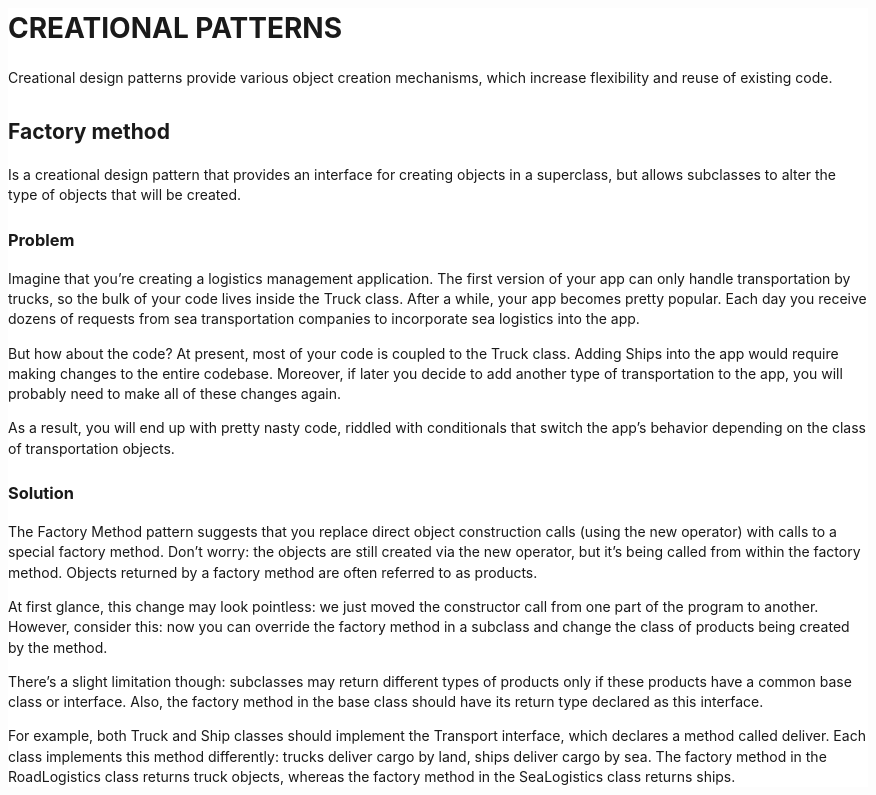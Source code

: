 # CREATIONAL PATTERNS
Creational design patterns provide various object creation mechanisms, which increase flexibility and reuse of existing code.

## Factory method
Is a creational design pattern that provides an interface for creating objects in a superclass, but allows subclasses to alter the type of objects that will be created.
<center><src="https://refactoring.guru/images/patterns/content/factory-method/factory-method-en-2x.png"></center>

### Problem
Imagine that you’re creating a logistics management application. The first version of your app can only handle transportation by trucks, so the bulk of your code lives inside the Truck class. After a while, your app becomes pretty popular. Each day you receive dozens of requests from sea transportation companies to incorporate sea logistics into the app.
<center><src="https://refactoring.guru/images/patterns/diagrams/factory-method/problem1-en-2x.png"></center>

But how about the code? At present, most of your code is coupled to the Truck class. Adding Ships into the app would require making changes to the entire codebase. Moreover, if later you decide to add another type of transportation to the app, you will probably need to make all of these changes again.

As a result, you will end up with pretty nasty code, riddled with conditionals that switch the app’s behavior depending on the class of transportation objects.

### Solution
The Factory Method pattern suggests that you replace direct object construction calls (using the new operator) with calls to a special factory method. Don’t worry: the objects are still created via the new operator, but it’s being called from within the factory method. Objects returned by a factory method are often referred to as products.
<center><src="https://refactoring.guru/images/patterns/diagrams/factory-method/solution1-2x.png"></center>

At first glance, this change may look pointless: we just moved the constructor call from one part of the program to another. However, consider this: now you can override the factory method in a subclass and change the class of products being created by the method.

There’s a slight limitation though: subclasses may return different types of products only if these products have a common base class or interface. Also, the factory method in the base class should have its return type declared as this interface.
<center><src="https://refactoring.guru/images/patterns/diagrams/factory-method/solution2-en-2x.png"></center>

For example, both Truck and Ship classes should implement the Transport interface, which declares a method called deliver. Each class implements this method differently: trucks deliver cargo by land, ships deliver cargo by sea. The factory method in the RoadLogistics class returns truck objects, whereas the factory method in the SeaLogistics class returns ships.
<center><src="https://refactoring.guru/images/patterns/diagrams/factory-method/solution3-en-2x.png"></center>

